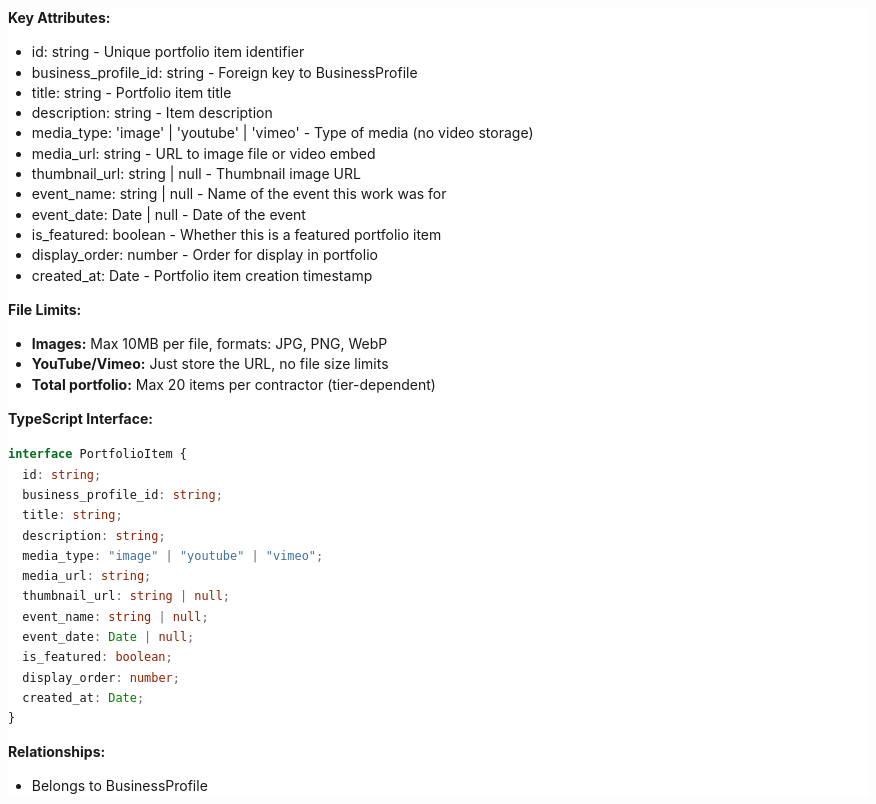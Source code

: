 **Key Attributes:**

- id: string - Unique portfolio item identifier
- business_profile_id: string - Foreign key to BusinessProfile
- title: string - Portfolio item title
- description: string - Item description
- media_type: 'image' | 'youtube' | 'vimeo' - Type of media (no video storage)
- media_url: string - URL to image file or video embed
- thumbnail_url: string | null - Thumbnail image URL
- event_name: string | null - Name of the event this work was for
- event_date: Date | null - Date of the event
- is_featured: boolean - Whether this is a featured portfolio item
- display_order: number - Order for display in portfolio
- created_at: Date - Portfolio item creation timestamp

**File Limits:**

- **Images:** Max 10MB per file, formats: JPG, PNG, WebP
- **YouTube/Vimeo:** Just store the URL, no file size limits
- **Total portfolio:** Max 20 items per contractor (tier-dependent)

**TypeScript Interface:**

```typescript
interface PortfolioItem {
  id: string;
  business_profile_id: string;
  title: string;
  description: string;
  media_type: "image" | "youtube" | "vimeo";
  media_url: string;
  thumbnail_url: string | null;
  event_name: string | null;
  event_date: Date | null;
  is_featured: boolean;
  display_order: number;
  created_at: Date;
}
```

**Relationships:**

- Belongs to BusinessProfile

